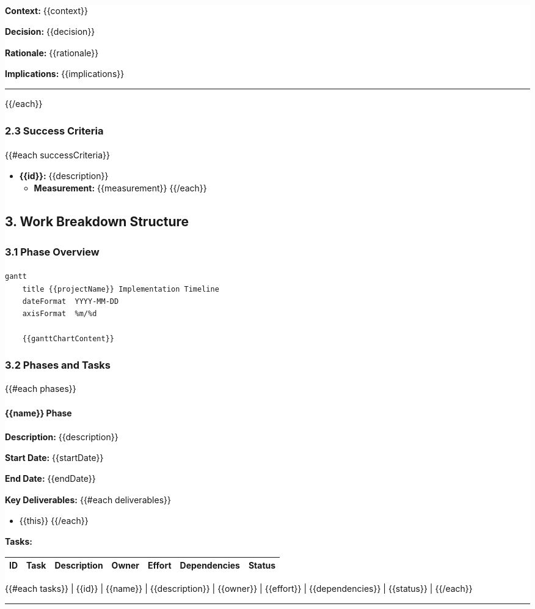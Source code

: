 **Context:** {{context}}

**Decision:** {{decision}}

**Rationale:** {{rationale}}

**Implications:** {{implications}}

---
{{/each}}

### 2.3 Success Criteria

{{#each successCriteria}}
- **{{id}}:** {{description}}
  - **Measurement:** {{measurement}}
{{/each}}

## 3. Work Breakdown Structure

### 3.1 Phase Overview

```mermaid
gantt
    title {{projectName}} Implementation Timeline
    dateFormat  YYYY-MM-DD
    axisFormat  %m/%d

    {{ganttChartContent}}
```

### 3.2 Phases and Tasks

{{#each phases}}
#### {{name}} Phase

**Description:** {{description}}

**Start Date:** {{startDate}}

**End Date:** {{endDate}}

**Key Deliverables:**
{{#each deliverables}}
- {{this}}
{{/each}}

**Tasks:**

| ID | Task | Description | Owner | Effort | Dependencies | Status |
|----|------|-------------|-------|--------|--------------|--------|
{{#each tasks}}
| {{id}} | {{name}} | {{description}} | {{owner}} | {{effort}} | {{dependencies}} | {{status}} |
{{/each}}

---